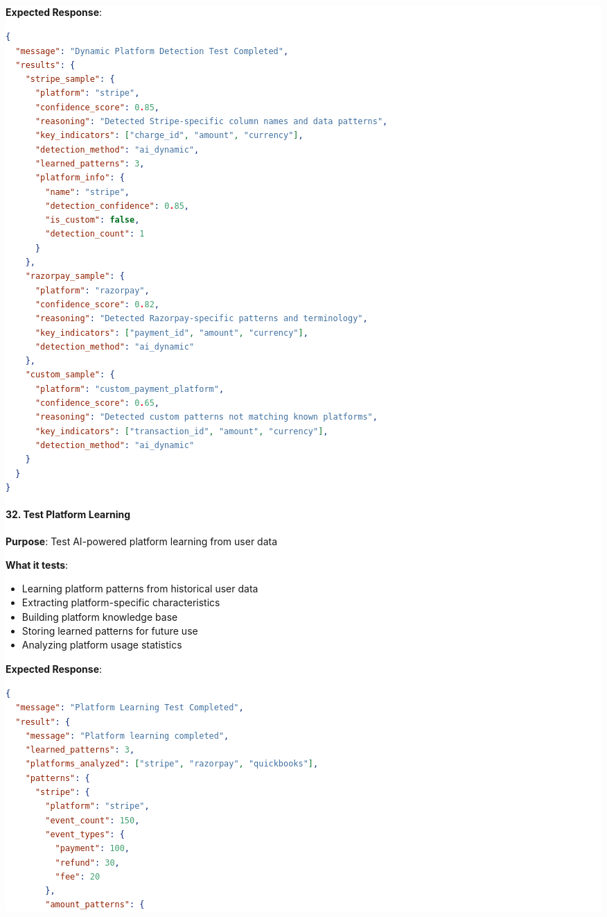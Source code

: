 **Expected Response**:
```json
{
  "message": "Dynamic Platform Detection Test Completed",
  "results": {
    "stripe_sample": {
      "platform": "stripe",
      "confidence_score": 0.85,
      "reasoning": "Detected Stripe-specific column names and data patterns",
      "key_indicators": ["charge_id", "amount", "currency"],
      "detection_method": "ai_dynamic",
      "learned_patterns": 3,
      "platform_info": {
        "name": "stripe",
        "detection_confidence": 0.85,
        "is_custom": false,
        "detection_count": 1
      }
    },
    "razorpay_sample": {
      "platform": "razorpay",
      "confidence_score": 0.82,
      "reasoning": "Detected Razorpay-specific patterns and terminology",
      "key_indicators": ["payment_id", "amount", "currency"],
      "detection_method": "ai_dynamic"
    },
    "custom_sample": {
      "platform": "custom_payment_platform",
      "confidence_score": 0.65,
      "reasoning": "Detected custom patterns not matching known platforms",
      "key_indicators": ["transaction_id", "amount", "currency"],
      "detection_method": "ai_dynamic"
    }
  }
}
```

#### **32. Test Platform Learning**
**Purpose**: Test AI-powered platform learning from user data

**What it tests**:
- Learning platform patterns from historical user data
- Extracting platform-specific characteristics
- Building platform knowledge base
- Storing learned patterns for future use
- Analyzing platform usage statistics

**Expected Response**:
```json
{
  "message": "Platform Learning Test Completed",
  "result": {
    "message": "Platform learning completed",
    "learned_patterns": 3,
    "platforms_analyzed": ["stripe", "razorpay", "quickbooks"],
    "patterns": {
      "stripe": {
        "platform": "stripe",
        "event_count": 150,
        "event_types": {
          "payment": 100,
          "refund": 30,
          "fee": 20
        },
        "amount_patterns": {
```